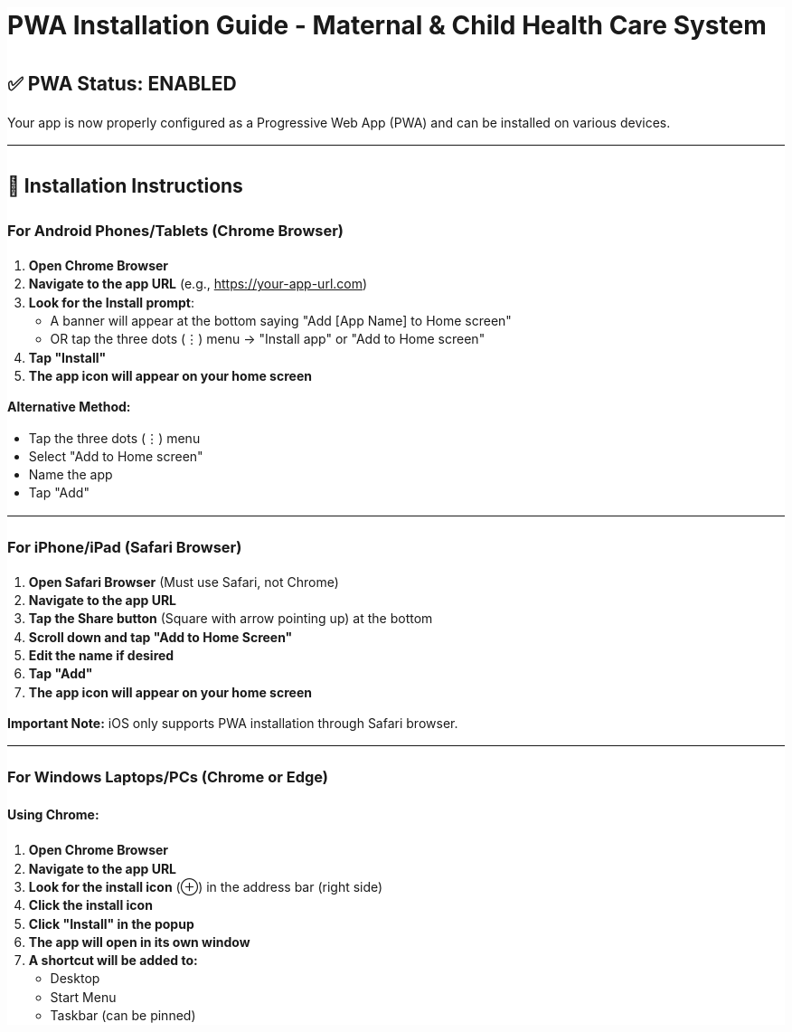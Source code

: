 # PWA Installation Guide - Maternal & Child Health Care System

## ✅ PWA Status: ENABLED

Your app is now properly configured as a Progressive Web App (PWA) and can be installed on various devices.

---

## 📱 Installation Instructions

### For Android Phones/Tablets (Chrome Browser)

1. **Open Chrome Browser**
2. **Navigate to the app URL** (e.g., https://your-app-url.com)
3. **Look for the Install prompt**:
   - A banner will appear at the bottom saying "Add [App Name] to Home screen"
   - OR tap the three dots (⋮) menu → "Install app" or "Add to Home screen"
4. **Tap "Install"**
5. **The app icon will appear on your home screen**

**Alternative Method:**
- Tap the three dots (⋮) menu
- Select "Add to Home screen"
- Name the app
- Tap "Add"

---

### For iPhone/iPad (Safari Browser)

1. **Open Safari Browser** (Must use Safari, not Chrome)
2. **Navigate to the app URL**
3. **Tap the Share button** (Square with arrow pointing up) at the bottom
4. **Scroll down and tap "Add to Home Screen"**
5. **Edit the name if desired**
6. **Tap "Add"**
7. **The app icon will appear on your home screen**

**Important Note:** iOS only supports PWA installation through Safari browser.

---

### For Windows Laptops/PCs (Chrome or Edge)

#### Using Chrome:
1. **Open Chrome Browser**
2. **Navigate to the app URL**
3. **Look for the install icon** (⊕) in the address bar (right side)
4. **Click the install icon**
5. **Click "Install" in the popup**
6. **The app will open in its own window**
7. **A shortcut will be added to:**
   - Desktop
   - Start Menu
   - Taskbar (can be pinned)

